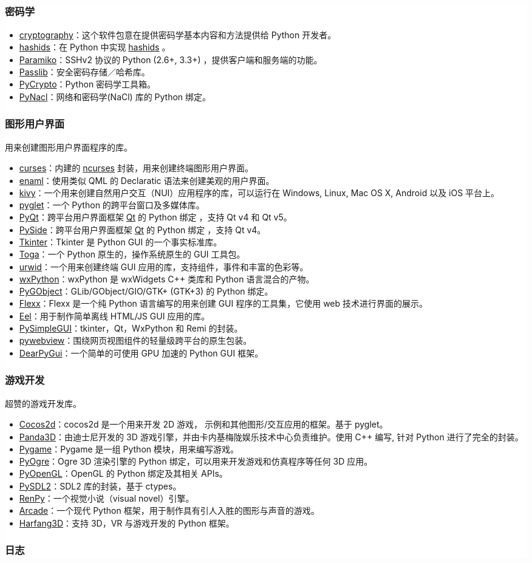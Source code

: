### 密码学

- [cryptography](https://cryptography.io/en/latest/)：这个软件包意在提供密码学基本内容和方法提供给 Python 开发者。
- [hashids](https://github.com/davidaurelio/hashids-python)：在 Python 中实现 [hashids](http://hashids.org/) 。
- [Paramiko](http://www.paramiko.org/)：SSHv2 协议的 Python (2.6+, 3.3+) ，提供客户端和服务端的功能。
- [Passlib](https://pythonhosted.org/passlib/)：安全密码存储／哈希库。
- [PyCrypto](https://www.dlitz.net/software/pycrypto/)：Python 密码学工具箱。
- [PyNacl](https://github.com/pyca/pynacl)：网络和密码学(NaCl) 库的 Python 绑定。

### 图形用户界面

用来创建图形用户界面程序的库。

- [curses](https://docs.python.org/2/library/curses.html#module-curses)：内建的 [ncurses](http://www.gnu.org/software/ncurses/) 封装，用来创建终端图形用户界面。
- [enaml](https://github.com/nucleic/enaml)：使用类似 QML 的 Declaratic 语法来创建美观的用户界面。
- [kivy](https://kivy.org/)：一个用来创建自然用户交互（NUI）应用程序的库，可以运行在 Windows, Linux, Mac OS X, Android 以及 iOS 平台上。
- [pyglet](https://bitbucket.org/pyglet/pyglet/wiki/Home)：一个 Python 的跨平台窗口及多媒体库。
- [PyQt](https://riverbankcomputing.com/software/pyqt/intro)：跨平台用户界面框架 [Qt](http://www.qt.io/) 的 Python 绑定 ，支持 Qt v4 和 Qt v5。
- [PySide](https://wiki.qt.io/PySide)：跨平台用户界面框架 [Qt](http://www.qt.io/) 的 Python 绑定 ，支持 Qt v4。
- [Tkinter](https://wiki.python.org/moin/TkInter)：Tkinter 是 Python GUI 的一个事实标准库。
- [Toga](https://github.com/pybee/toga)：一个 Python 原生的，操作系统原生的 GUI 工具包。
- [urwid](http://urwid.org/)：一个用来创建终端 GUI 应用的库，支持组件，事件和丰富的色彩等。
- [wxPython](http://wxpython.org/)：wxPython 是 wxWidgets C++ 类库和 Python 语言混合的产物。
- [PyGObject](https://wiki.gnome.org/Projects/PyGObject)：GLib/GObject/GIO/GTK+ (GTK+3) 的 Python 绑定。
- [Flexx](https://github.com/zoofIO/flexx)：Flexx 是一个纯 Python 语言编写的用来创建 GUI 程序的工具集，它使用 web 技术进行界面的展示。
- [Eel](https://github.com/ChrisKnott/Eel)：用于制作简单离线 HTML/JS GUI 应用的库。
- [PySimpleGUI](https://github.com/PySimpleGUI/PySimpleGUI)：tkinter，Qt，WxPython 和 Remi 的封装。
- [pywebview](https://github.com/r0x0r/pywebview/)：围绕网页视图组件的轻量级跨平台的原生包装。
- [DearPyGui](https://github.com/RaylockLLC/DearPyGui/)：一个简单的可使用 GPU 加速的 Python GUI 框架。

### 游戏开发

超赞的游戏开发库。

- [Cocos2d](http://cocos2d.org/)：cocos2d 是一个用来开发 2D 游戏， 示例和其他图形/交互应用的框架。基于 pyglet。
- [Panda3D](https://www.panda3d.org/)：由迪士尼开发的 3D 游戏引擎，并由卡内基梅陇娱乐技术中心负责维护。使用 C++ 编写, 针对 Python 进行了完全的封装。
- [Pygame](http://www.pygame.org/news.html)：Pygame 是一组 Python 模块，用来编写游戏。
- [PyOgre](http://www.ogre3d.org/tikiwiki/PyOgre)：Ogre 3D 渲染引擎的 Python 绑定，可以用来开发游戏和仿真程序等任何 3D 应用。
- [PyOpenGL](http://pyopengl.sourceforge.net/)：OpenGL 的 Python 绑定及其相关 APIs。
- [PySDL2](http://pysdl2.readthedocs.org/en/latest/)：SDL2 库的封装，基于 ctypes。
- [RenPy](https://www.renpy.org/)：一个视觉小说（visual novel）引擎。
- [Arcade](https://arcade.academy/index.html)：一个现代 Python 框架，用于制作具有引人入胜的图形与声音的游戏。
- [Harfang3D](http://www.harfang3d.com)：支持 3D，VR 与游戏开发的 Python 框架。

### 日志
